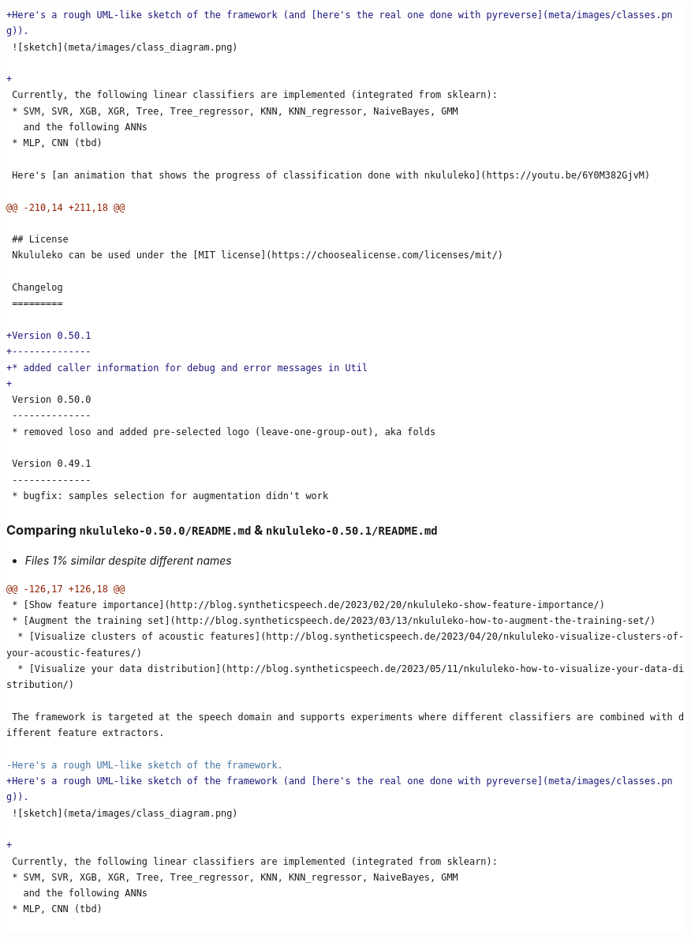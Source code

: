 ```diff
+Here's a rough UML-like sketch of the framework (and [here's the real one done with pyreverse](meta/images/classes.png)).
 ![sketch](meta/images/class_diagram.png)
 
+
 Currently, the following linear classifiers are implemented (integrated from sklearn):
 * SVM, SVR, XGB, XGR, Tree, Tree_regressor, KNN, KNN_regressor, NaiveBayes, GMM
   and the following ANNs
 * MLP, CNN (tbd)
 
 Here's [an animation that shows the progress of classification done with nkululeko](https://youtu.be/6Y0M382GjvM)
 
@@ -210,14 +211,18 @@
 
 ## License
 Nkululeko can be used under the [MIT license](https://choosealicense.com/licenses/mit/)
 
 Changelog
 =========
 
+Version 0.50.1
+--------------
+* added caller information for debug and error messages in Util
+
 Version 0.50.0
 --------------
 * removed loso and added pre-selected logo (leave-one-group-out), aka folds
 
 Version 0.49.1
 --------------
 * bugfix: samples selection for augmentation didn't work
```

### Comparing `nkululeko-0.50.0/README.md` & `nkululeko-0.50.1/README.md`

 * *Files 1% similar despite different names*

```diff
@@ -126,17 +126,18 @@
 * [Show feature importance](http://blog.syntheticspeech.de/2023/02/20/nkululeko-show-feature-importance/)
 * [Augment the training set](http://blog.syntheticspeech.de/2023/03/13/nkululeko-how-to-augment-the-training-set/)
  * [Visualize clusters of acoustic features](http://blog.syntheticspeech.de/2023/04/20/nkululeko-visualize-clusters-of-your-acoustic-features/)
  * [Visualize your data distribution](http://blog.syntheticspeech.de/2023/05/11/nkululeko-how-to-visualize-your-data-distribution/)
 
 The framework is targeted at the speech domain and supports experiments where different classifiers are combined with different feature extractors.
 
-Here's a rough UML-like sketch of the framework.
+Here's a rough UML-like sketch of the framework (and [here's the real one done with pyreverse](meta/images/classes.png)).
 ![sketch](meta/images/class_diagram.png)
 
+
 Currently, the following linear classifiers are implemented (integrated from sklearn):
 * SVM, SVR, XGB, XGR, Tree, Tree_regressor, KNN, KNN_regressor, NaiveBayes, GMM
   and the following ANNs
 * MLP, CNN (tbd)
 
```